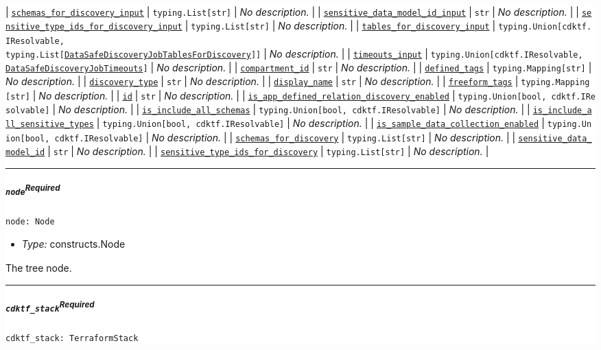 | <code><a href="#rhizo-co-terraform-provider-oci.dataSafeDiscoveryJob.DataSafeDiscoveryJob.property.schemasForDiscoveryInput">schemas_for_discovery_input</a></code> | <code>typing.List[str]</code> | *No description.* |
| <code><a href="#rhizo-co-terraform-provider-oci.dataSafeDiscoveryJob.DataSafeDiscoveryJob.property.sensitiveDataModelIdInput">sensitive_data_model_id_input</a></code> | <code>str</code> | *No description.* |
| <code><a href="#rhizo-co-terraform-provider-oci.dataSafeDiscoveryJob.DataSafeDiscoveryJob.property.sensitiveTypeIdsForDiscoveryInput">sensitive_type_ids_for_discovery_input</a></code> | <code>typing.List[str]</code> | *No description.* |
| <code><a href="#rhizo-co-terraform-provider-oci.dataSafeDiscoveryJob.DataSafeDiscoveryJob.property.tablesForDiscoveryInput">tables_for_discovery_input</a></code> | <code>typing.Union[cdktf.IResolvable, typing.List[<a href="#rhizo-co-terraform-provider-oci.dataSafeDiscoveryJob.DataSafeDiscoveryJobTablesForDiscovery">DataSafeDiscoveryJobTablesForDiscovery</a>]]</code> | *No description.* |
| <code><a href="#rhizo-co-terraform-provider-oci.dataSafeDiscoveryJob.DataSafeDiscoveryJob.property.timeoutsInput">timeouts_input</a></code> | <code>typing.Union[cdktf.IResolvable, <a href="#rhizo-co-terraform-provider-oci.dataSafeDiscoveryJob.DataSafeDiscoveryJobTimeouts">DataSafeDiscoveryJobTimeouts</a>]</code> | *No description.* |
| <code><a href="#rhizo-co-terraform-provider-oci.dataSafeDiscoveryJob.DataSafeDiscoveryJob.property.compartmentId">compartment_id</a></code> | <code>str</code> | *No description.* |
| <code><a href="#rhizo-co-terraform-provider-oci.dataSafeDiscoveryJob.DataSafeDiscoveryJob.property.definedTags">defined_tags</a></code> | <code>typing.Mapping[str]</code> | *No description.* |
| <code><a href="#rhizo-co-terraform-provider-oci.dataSafeDiscoveryJob.DataSafeDiscoveryJob.property.discoveryType">discovery_type</a></code> | <code>str</code> | *No description.* |
| <code><a href="#rhizo-co-terraform-provider-oci.dataSafeDiscoveryJob.DataSafeDiscoveryJob.property.displayName">display_name</a></code> | <code>str</code> | *No description.* |
| <code><a href="#rhizo-co-terraform-provider-oci.dataSafeDiscoveryJob.DataSafeDiscoveryJob.property.freeformTags">freeform_tags</a></code> | <code>typing.Mapping[str]</code> | *No description.* |
| <code><a href="#rhizo-co-terraform-provider-oci.dataSafeDiscoveryJob.DataSafeDiscoveryJob.property.id">id</a></code> | <code>str</code> | *No description.* |
| <code><a href="#rhizo-co-terraform-provider-oci.dataSafeDiscoveryJob.DataSafeDiscoveryJob.property.isAppDefinedRelationDiscoveryEnabled">is_app_defined_relation_discovery_enabled</a></code> | <code>typing.Union[bool, cdktf.IResolvable]</code> | *No description.* |
| <code><a href="#rhizo-co-terraform-provider-oci.dataSafeDiscoveryJob.DataSafeDiscoveryJob.property.isIncludeAllSchemas">is_include_all_schemas</a></code> | <code>typing.Union[bool, cdktf.IResolvable]</code> | *No description.* |
| <code><a href="#rhizo-co-terraform-provider-oci.dataSafeDiscoveryJob.DataSafeDiscoveryJob.property.isIncludeAllSensitiveTypes">is_include_all_sensitive_types</a></code> | <code>typing.Union[bool, cdktf.IResolvable]</code> | *No description.* |
| <code><a href="#rhizo-co-terraform-provider-oci.dataSafeDiscoveryJob.DataSafeDiscoveryJob.property.isSampleDataCollectionEnabled">is_sample_data_collection_enabled</a></code> | <code>typing.Union[bool, cdktf.IResolvable]</code> | *No description.* |
| <code><a href="#rhizo-co-terraform-provider-oci.dataSafeDiscoveryJob.DataSafeDiscoveryJob.property.schemasForDiscovery">schemas_for_discovery</a></code> | <code>typing.List[str]</code> | *No description.* |
| <code><a href="#rhizo-co-terraform-provider-oci.dataSafeDiscoveryJob.DataSafeDiscoveryJob.property.sensitiveDataModelId">sensitive_data_model_id</a></code> | <code>str</code> | *No description.* |
| <code><a href="#rhizo-co-terraform-provider-oci.dataSafeDiscoveryJob.DataSafeDiscoveryJob.property.sensitiveTypeIdsForDiscovery">sensitive_type_ids_for_discovery</a></code> | <code>typing.List[str]</code> | *No description.* |

---

##### `node`<sup>Required</sup> <a name="node" id="rhizo-co-terraform-provider-oci.dataSafeDiscoveryJob.DataSafeDiscoveryJob.property.node"></a>

```python
node: Node
```

- *Type:* constructs.Node

The tree node.

---

##### `cdktf_stack`<sup>Required</sup> <a name="cdktf_stack" id="rhizo-co-terraform-provider-oci.dataSafeDiscoveryJob.DataSafeDiscoveryJob.property.cdktfStack"></a>

```python
cdktf_stack: TerraformStack
```
